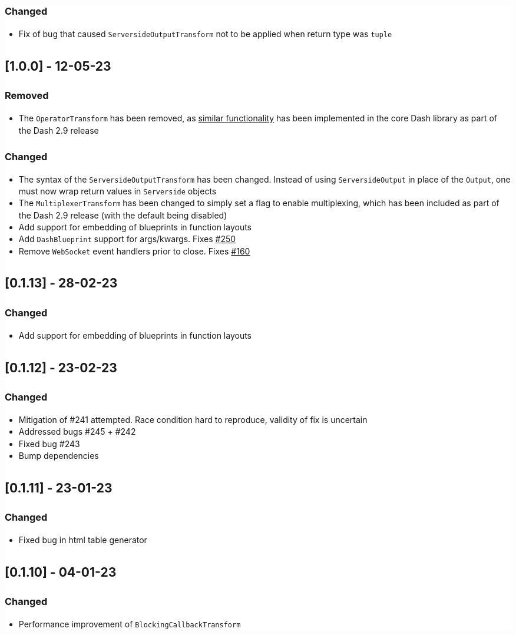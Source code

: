 ### Changed

- Fix of bug that caused `ServersideOutputTransform` not to be applied when return type was `tuple`

## [1.0.0] - 12-05-23

### Removed

- The `OperatorTransform` has been removed, as [similar functionality](https://dash.plotly.com/partial-properties) has been implemented in the core Dash library as part of the Dash 2.9 release

### Changed

- The syntax of the `ServersideOutputTransform` has been changed. Instead of using `ServersideOutput` in place of the `Output`, one must now wrap return values in `Serverside` objects
- The `MultiplexerTransform` has been changed to simply set a flag to enable multiplexing, which has been included as part of the Dash 2.9 release (with the default being disabled)
- Add support for embedding of blueprints in function layouts
- Add `DashBlueprint` support for args/kwargs. Fixes [#250](https://github.com/thedirtyfew/dash-extensions/issues/250)
- Remove `WebSocket` event handlers prior to close. Fixes [#160](https://github.com/thedirtyfew/dash-extensions/issues/160)

## [0.1.13] - 28-02-23

### Changed

- Add support for embedding of blueprints in function layouts

## [0.1.12] - 23-02-23

### Changed

- Mitigation of #241 attempted. Race condition hard to reproduce, validity of fix is uncertain
- Addressed bugs #245 + #242
- Fixed bug #243
- Bump dependencies

## [0.1.11] - 23-01-23

### Changed

- Fixed bug in html table generator

## [0.1.10] - 04-01-23

### Changed

- Performance improvement of `BlockingCallbackTransform`
